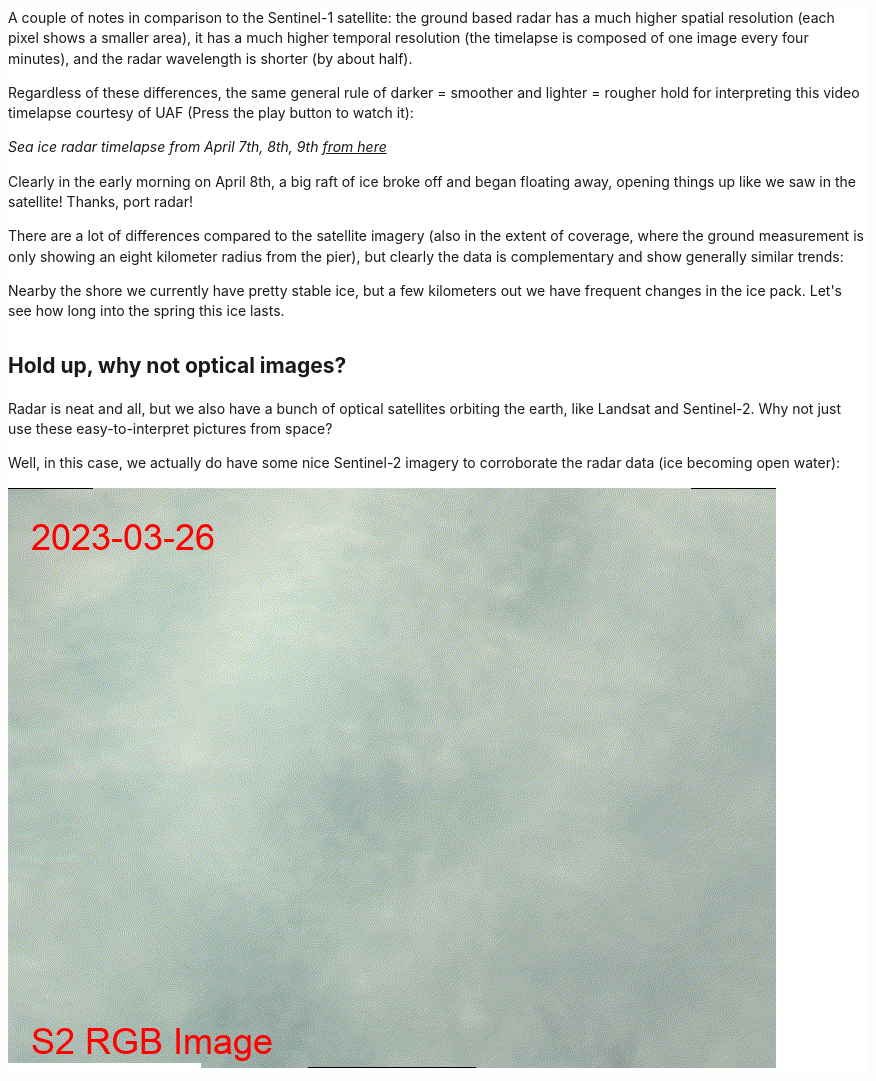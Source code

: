 A couple of notes in comparison to the Sentinel-1 satellite: the ground based radar has a much higher spatial resolution (each pixel shows a smaller area), it has a much higher temporal resolution (the timelapse is composed of one image every four minutes), and the radar wavelength is shorter (by about half). 

Regardless of these differences, the same general rule of darker = smoother and lighter = rougher hold for interpreting this video timelapse courtesy of UAF (Press the play button to watch it):

<figure class="video_container">
<video style="border: 2px solid black" width="600" controls="true">
  <source src="/assets/videos/Nome_20230407to20230409.mp4" type="video/mp4">
</video>
</figure>
<p align ="left">
<i>Sea ice radar timelapse from April 7th, 8th, 9th <a href="https://seaice.alaska.edu/gi/observatories/nome_radar/" target="_blank">from here</a></i>
</p>

Clearly in the early morning on April 8th, a big raft of ice broke off and began floating away, opening things up like we saw in the satellite! Thanks, port radar! 

There are a lot of differences compared to the satellite imagery (also in the extent of coverage, where the ground measurement is only showing an eight kilometer radius from the pier), but clearly the data is complementary and show generally similar trends:

Nearby the shore we currently have pretty stable ice, but a few kilometers out we have frequent changes in the ice pack. Let's see how long into the spring this ice lasts.

## Hold up, why not optical images?

Radar is neat and all, but we also have a bunch of optical satellites orbiting the earth, like Landsat and Sentinel-2. Why not just use these easy-to-interpret pictures from space?

Well, in this case, we actually do have some nice Sentinel-2 imagery to corroborate the radar data (ice becoming open water):

![](/assets/images/sentinel2-with-text.gif)